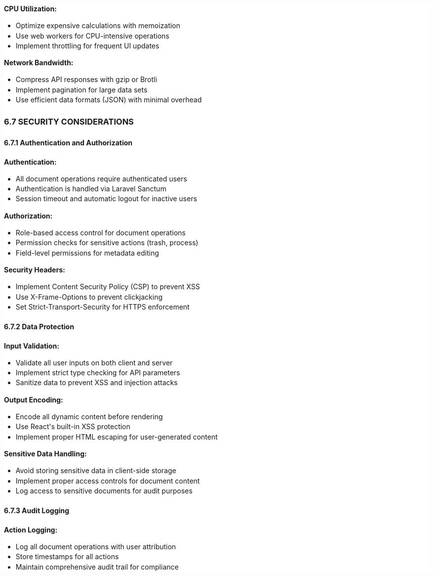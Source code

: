 **CPU Utilization:**

- Optimize expensive calculations with memoization
- Use web workers for CPU-intensive operations
- Implement throttling for frequent UI updates

**Network Bandwidth:**

- Compress API responses with gzip or Brotli
- Implement pagination for large data sets
- Use efficient data formats (JSON) with minimal overhead

### 6.7 SECURITY CONSIDERATIONS

#### 6.7.1 Authentication and Authorization

**Authentication:**

- All document operations require authenticated users
- Authentication is handled via Laravel Sanctum
- Session timeout and automatic logout for inactive users

**Authorization:**

- Role-based access control for document operations
- Permission checks for sensitive actions (trash, process)
- Field-level permissions for metadata editing

**Security Headers:**

- Implement Content Security Policy (CSP) to prevent XSS
- Use X-Frame-Options to prevent clickjacking
- Set Strict-Transport-Security for HTTPS enforcement

#### 6.7.2 Data Protection

**Input Validation:**

- Validate all user inputs on both client and server
- Implement strict type checking for API parameters
- Sanitize data to prevent XSS and injection attacks

**Output Encoding:**

- Encode all dynamic content before rendering
- Use React's built-in XSS protection
- Implement proper HTML escaping for user-generated content

**Sensitive Data Handling:**

- Avoid storing sensitive data in client-side storage
- Implement proper access controls for document content
- Log access to sensitive documents for audit purposes

#### 6.7.3 Audit Logging

**Action Logging:**

- Log all document operations with user attribution
- Store timestamps for all actions
- Maintain comprehensive audit trail for compliance
